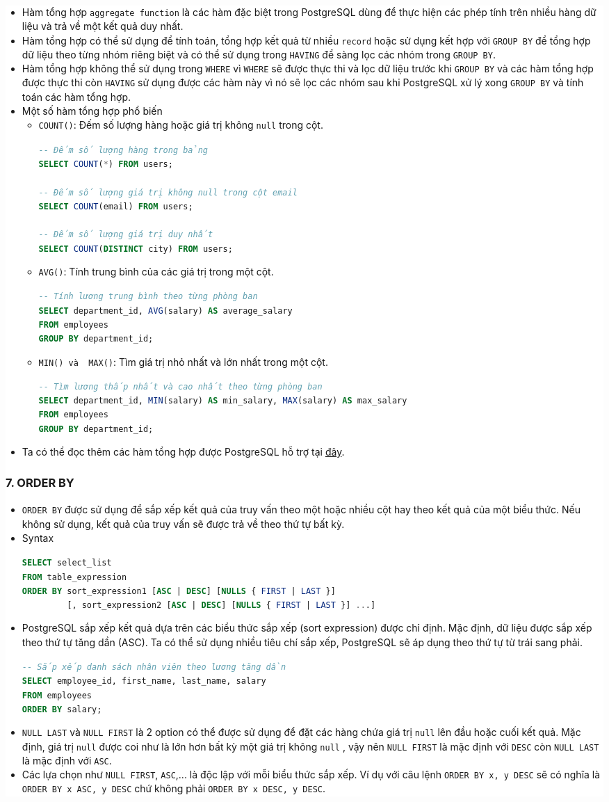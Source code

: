 - Hàm tổng hợp `aggregate function` là các hàm đặc biệt trong PostgreSQL dùng để thực hiện các phép tính trên nhiều hàng dữ liệu và trả về một kết quả duy nhất.
- Hàm tổng hợp có thể sử dụng để tính toán, tổng hợp kết quả từ nhiều `record` hoặc sử dụng kết hợp với `GROUP BY` để tổng hợp dữ liệu theo từng nhóm riêng biệt và có thể sử dụng trong `HAVING` để sàng lọc các nhóm trong `GROUP BY`.
- Hàm tổng hợp không thể sử dụng trong `WHERE` vì `WHERE` sẽ được thực thi và lọc dữ liệu trước khi `GROUP BY` và các hàm tổng hợp được thực thi còn `HAVING` sử dụng được các hàm này vì nó sẽ lọc các nhóm sau khi PostgreSQL xử lý xong `GROUP BY` và tính toán các hàm tổng hợp.
- Một số hàm tổng hợp phổ biến
    - `COUNT()`: Đếm số lượng hàng hoặc giá trị không `null` trong cột.
        ```sql
        -- Đếm số lượng hàng trong bảng
        SELECT COUNT(*) FROM users;

        -- Đếm số lượng giá trị không null trong cột email
        SELECT COUNT(email) FROM users;

        -- Đếm số lượng giá trị duy nhất
        SELECT COUNT(DISTINCT city) FROM users;
        ```
    - `AVG()`: Tính trung bình của các giá trị trong một cột.
        ```sql
        -- Tính lương trung bình theo từng phòng ban
        SELECT department_id, AVG(salary) AS average_salary 
        FROM employees 
        GROUP BY department_id;
        ```
    - `MIN() và  MAX()`: Tìm giá trị nhỏ nhất và lớn nhất trong một cột.
        ```sql
        -- Tìm lương thấp nhất và cao nhất theo từng phòng ban
        SELECT department_id, MIN(salary) AS min_salary, MAX(salary) AS max_salary 
        FROM employees 
        GROUP BY department_id;
        ```
- Ta có thể đọc thêm các hàm tổng hợp được PostgreSQL hỗ trợ tại [đây](https://www.postgresql.org/docs/current/functions-aggregate.html#FUNCTIONS-ORDEREDSET-TABLE).

### 7. ORDER BY

- `ORDER BY` được sử dụng để sắp xếp kết quả của truy vấn theo một hoặc nhiều cột hay theo kết quả của một biểu thức. Nếu không sử dụng, kết quả của truy vấn sẽ được trả về theo thứ tự bất kỳ.
- Syntax
    ```sql
    SELECT select_list
    FROM table_expression
    ORDER BY sort_expression1 [ASC | DESC] [NULLS { FIRST | LAST }]
             [, sort_expression2 [ASC | DESC] [NULLS { FIRST | LAST }] ...]
    ```
- PostgreSQL sắp xếp kết quả dựa trên các biểu thức sắp xếp (sort expression) được chỉ định. Mặc định, dữ liệu được sắp xếp theo thứ tự tăng dần (ASC). Ta có thể sử dụng nhiều tiêu chí sắp xếp, PostgreSQL sẽ áp dụng theo thứ tự từ trái sang phải.
    ```sql
    -- Sắp xếp danh sách nhân viên theo lương tăng dần
    SELECT employee_id, first_name, last_name, salary 
    FROM employees 
    ORDER BY salary;
    ```
- `NULL LAST` và `NULL FIRST` là 2 option có thể được sử dụng để đặt các hàng chứa giá trị `null` lên đầu hoặc cuối kết quả. Mặc định, giá trị `null` được coi như là lớn hơn bất kỳ một giá trị không `null` , vậy nên `NULL FIRST` là mặc định với `DESC` còn `NULL LAST` là mặc định với `ASC`.
- Các lựa chọn như `NULL FIRST`, `ASC`,... là độc lập với mỗi biểu thức sắp xếp. Ví dụ với câu lệnh `ORDER BY x, y DESC` sẽ có nghĩa là `ORDER BY x ASC, y DESC` chứ không phải `ORDER BY x DESC, y DESC`.
